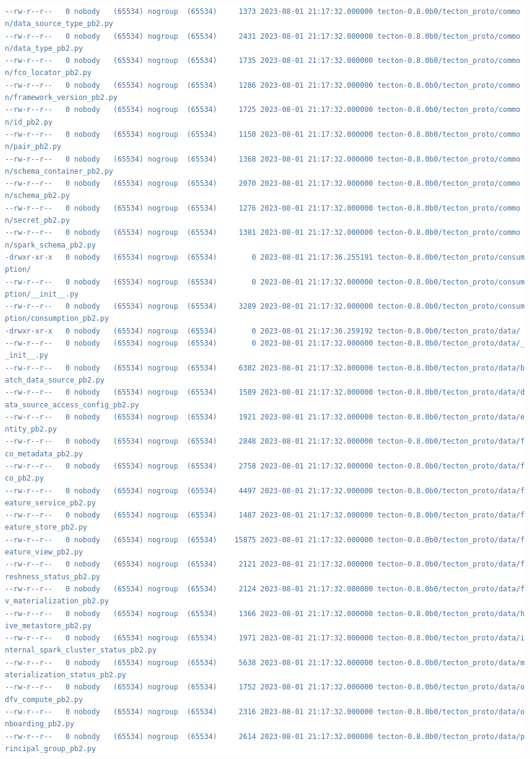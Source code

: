 ```diff
--rw-r--r--   0 nobody   (65534) nogroup  (65534)     1373 2023-08-01 21:17:32.000000 tecton-0.8.0b0/tecton_proto/common/data_source_type_pb2.py
--rw-r--r--   0 nobody   (65534) nogroup  (65534)     2431 2023-08-01 21:17:32.000000 tecton-0.8.0b0/tecton_proto/common/data_type_pb2.py
--rw-r--r--   0 nobody   (65534) nogroup  (65534)     1735 2023-08-01 21:17:32.000000 tecton-0.8.0b0/tecton_proto/common/fco_locator_pb2.py
--rw-r--r--   0 nobody   (65534) nogroup  (65534)     1286 2023-08-01 21:17:32.000000 tecton-0.8.0b0/tecton_proto/common/framework_version_pb2.py
--rw-r--r--   0 nobody   (65534) nogroup  (65534)     1725 2023-08-01 21:17:32.000000 tecton-0.8.0b0/tecton_proto/common/id_pb2.py
--rw-r--r--   0 nobody   (65534) nogroup  (65534)     1150 2023-08-01 21:17:32.000000 tecton-0.8.0b0/tecton_proto/common/pair_pb2.py
--rw-r--r--   0 nobody   (65534) nogroup  (65534)     1368 2023-08-01 21:17:32.000000 tecton-0.8.0b0/tecton_proto/common/schema_container_pb2.py
--rw-r--r--   0 nobody   (65534) nogroup  (65534)     2070 2023-08-01 21:17:32.000000 tecton-0.8.0b0/tecton_proto/common/schema_pb2.py
--rw-r--r--   0 nobody   (65534) nogroup  (65534)     1276 2023-08-01 21:17:32.000000 tecton-0.8.0b0/tecton_proto/common/secret_pb2.py
--rw-r--r--   0 nobody   (65534) nogroup  (65534)     1381 2023-08-01 21:17:32.000000 tecton-0.8.0b0/tecton_proto/common/spark_schema_pb2.py
-drwxr-xr-x   0 nobody   (65534) nogroup  (65534)        0 2023-08-01 21:17:36.255191 tecton-0.8.0b0/tecton_proto/consumption/
--rw-r--r--   0 nobody   (65534) nogroup  (65534)        0 2023-08-01 21:17:32.000000 tecton-0.8.0b0/tecton_proto/consumption/__init__.py
--rw-r--r--   0 nobody   (65534) nogroup  (65534)     3289 2023-08-01 21:17:32.000000 tecton-0.8.0b0/tecton_proto/consumption/consumption_pb2.py
-drwxr-xr-x   0 nobody   (65534) nogroup  (65534)        0 2023-08-01 21:17:36.259192 tecton-0.8.0b0/tecton_proto/data/
--rw-r--r--   0 nobody   (65534) nogroup  (65534)        0 2023-08-01 21:17:32.000000 tecton-0.8.0b0/tecton_proto/data/__init__.py
--rw-r--r--   0 nobody   (65534) nogroup  (65534)     6382 2023-08-01 21:17:32.000000 tecton-0.8.0b0/tecton_proto/data/batch_data_source_pb2.py
--rw-r--r--   0 nobody   (65534) nogroup  (65534)     1589 2023-08-01 21:17:32.000000 tecton-0.8.0b0/tecton_proto/data/data_source_access_config_pb2.py
--rw-r--r--   0 nobody   (65534) nogroup  (65534)     1921 2023-08-01 21:17:32.000000 tecton-0.8.0b0/tecton_proto/data/entity_pb2.py
--rw-r--r--   0 nobody   (65534) nogroup  (65534)     2848 2023-08-01 21:17:32.000000 tecton-0.8.0b0/tecton_proto/data/fco_metadata_pb2.py
--rw-r--r--   0 nobody   (65534) nogroup  (65534)     2758 2023-08-01 21:17:32.000000 tecton-0.8.0b0/tecton_proto/data/fco_pb2.py
--rw-r--r--   0 nobody   (65534) nogroup  (65534)     4497 2023-08-01 21:17:32.000000 tecton-0.8.0b0/tecton_proto/data/feature_service_pb2.py
--rw-r--r--   0 nobody   (65534) nogroup  (65534)     1487 2023-08-01 21:17:32.000000 tecton-0.8.0b0/tecton_proto/data/feature_store_pb2.py
--rw-r--r--   0 nobody   (65534) nogroup  (65534)    15875 2023-08-01 21:17:32.000000 tecton-0.8.0b0/tecton_proto/data/feature_view_pb2.py
--rw-r--r--   0 nobody   (65534) nogroup  (65534)     2121 2023-08-01 21:17:32.000000 tecton-0.8.0b0/tecton_proto/data/freshness_status_pb2.py
--rw-r--r--   0 nobody   (65534) nogroup  (65534)     2124 2023-08-01 21:17:32.000000 tecton-0.8.0b0/tecton_proto/data/fv_materialization_pb2.py
--rw-r--r--   0 nobody   (65534) nogroup  (65534)     1366 2023-08-01 21:17:32.000000 tecton-0.8.0b0/tecton_proto/data/hive_metastore_pb2.py
--rw-r--r--   0 nobody   (65534) nogroup  (65534)     1971 2023-08-01 21:17:32.000000 tecton-0.8.0b0/tecton_proto/data/internal_spark_cluster_status_pb2.py
--rw-r--r--   0 nobody   (65534) nogroup  (65534)     5638 2023-08-01 21:17:32.000000 tecton-0.8.0b0/tecton_proto/data/materialization_status_pb2.py
--rw-r--r--   0 nobody   (65534) nogroup  (65534)     1752 2023-08-01 21:17:32.000000 tecton-0.8.0b0/tecton_proto/data/odfv_compute_pb2.py
--rw-r--r--   0 nobody   (65534) nogroup  (65534)     2316 2023-08-01 21:17:32.000000 tecton-0.8.0b0/tecton_proto/data/onboarding_pb2.py
--rw-r--r--   0 nobody   (65534) nogroup  (65534)     2614 2023-08-01 21:17:32.000000 tecton-0.8.0b0/tecton_proto/data/principal_group_pb2.py
```